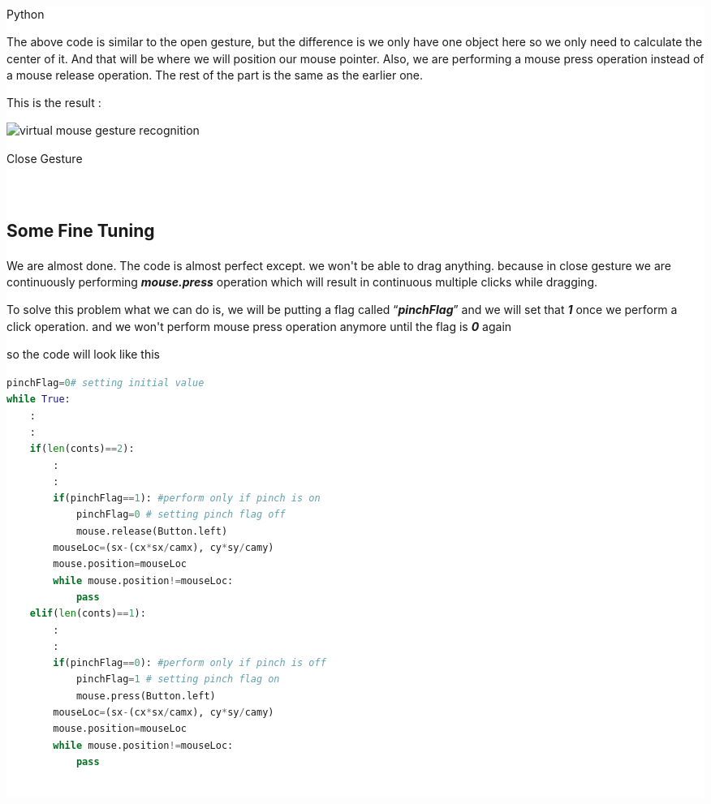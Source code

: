 Python

The above code is similar to the open gesture, but the difference is we only have one object here so we only need to calculate the center of it. And that will be where we will position our mouse pointer. Also, we are performing a mouse press operation instead of a mouse release operation. The rest of the part is the same as the earlier one.

This is the result :

![virtual mouse gesture recognition ](https://web.archive.org/web/20210128044644im_/https://i0.wp.com/142.93.251.188/wp-content/uploads/2017/08/Screen-Shot-2017-08-15-at-11.09.17-PM-300x247.png?resize=370%2C305)

Close Gesture

 

## Some Fine Tuning

We are almost done. The code is almost perfect except. we won't be able to drag anything. because in close gesture we are continuously performing ***mouse.press*** operation which will result in continuous multiple clicks while dragging.

To solve this problem what we can do is, we will be putting a flag called “***pinchFlag***” and we will set that ***1*** once we perform a click operation. and we won't perform mouse press operation anymore until the flag is ***0*** again

so the code will look like this

```python
pinchFlag=0# setting initial value
while True:
    :
    :
    if(len(conts)==2):
        :
        :
        if(pinchFlag==1): #perform only if pinch is on 
            pinchFlag=0 # setting pinch flag off
            mouse.release(Button.left)
        mouseLoc=(sx-(cx*sx/camx), cy*sy/camy)
        mouse.position=mouseLoc 
        while mouse.position!=mouseLoc: 
            pass
    elif(len(conts)==1):
        :
        :      
        if(pinchFlag==0): #perform only if pinch is off
            pinchFlag=1 # setting pinch flag on
            mouse.press(Button.left) 
        mouseLoc=(sx-(cx*sx/camx), cy*sy/camy)
        mouse.position=mouseLoc 
        while mouse.position!=mouseLoc: 
            pass
```

 

